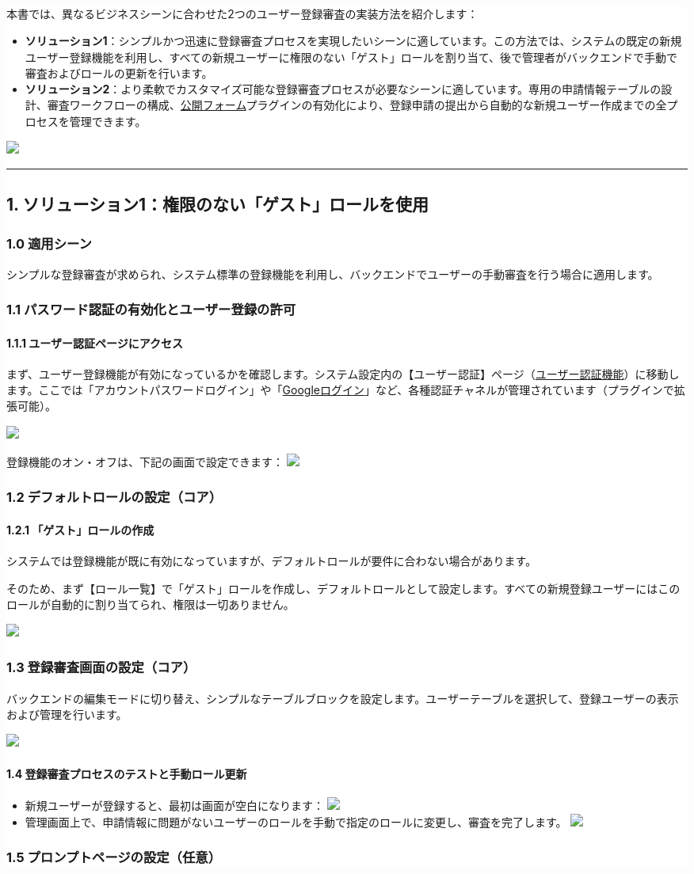 本書では、異なるビジネスシーンに合わせた2つのユーザー登録審査の実装方法を紹介します：

* **ソリューション1**：シンプルかつ迅速に登録審査プロセスを実現したいシーンに適しています。この方法では、システムの既定の新規ユーザー登録機能を利用し、すべての新規ユーザーに権限のない「ゲスト」ロールを割り当て、後で管理者がバックエンドで手動で審査およびロールの更新を行います。
* **ソリューション2**：より柔軟でカスタマイズ可能な登録審査プロセスが必要なシーンに適しています。専用の申請情報テーブルの設計、審査ワークフローの構成、[公開フォーム](https://docs-jp.nocobase.com/handbook/public-forms)プラグインの有効化により、登録申請の提出から自動的な新規ユーザー作成までの全プロセスを管理できます。

![](https://static-docs.nocobase.com/20250219144628.png)

---

## 1. ソリューション1：権限のない「ゲスト」ロールを使用

### 1.0 適用シーン

シンプルな登録審査が求められ、システム標準の登録機能を利用し、バックエンドでユーザーの手動審査を行う場合に適用します。

### 1.1 パスワード認証の有効化とユーザー登録の許可

#### 1.1.1 ユーザー認証ページにアクセス

まず、ユーザー登録機能が有効になっているかを確認します。システム設定内の【ユーザー認証】ページ（[ユーザー認証機能](https://docs-jp.nocobase.com/handbook/auth/user)）に移動します。ここでは「アカウントパスワードログイン」や「[Googleログイン](https://docs-jp.nocobase.com/handbook/auth-oidc/example/google)」など、各種認証チャネルが管理されています（プラグインで拡張可能）。

![](https://static-docs.nocobase.com/20250208164554.png)

登録機能のオン・オフは、下記の画面で設定できます： ![](https://static-docs.nocobase.com/20250219084856.png)

### 1.2 デフォルトロールの設定（コア）

#### 1.2.1 「ゲスト」ロールの作成

システムでは登録機能が既に有効になっていますが、デフォルトロールが要件に合わない場合があります。

そのため、まず【ロール一覧】で「ゲスト」ロールを作成し、デフォルトロールとして設定します。すべての新規登録ユーザーにはこのロールが自動的に割り当てられ、権限は一切ありません。

![](https://static-docs.nocobase.com/20250208163521.png)

### 1.3 登録審査画面の設定（コア）

バックエンドの編集モードに切り替え、シンプルなテーブルブロックを設定します。ユーザーテーブルを選択して、登録ユーザーの表示および管理を行います。

![](https://static-docs.nocobase.com/20250208165406.png)

#### 1.4 登録審査プロセスのテストと手動ロール更新

* 新規ユーザーが登録すると、最初は画面が空白になります： ![](https://static-docs.nocobase.com/20250219084449.png)
* 管理画面上で、申請情報に問題がないユーザーのロールを手動で指定のロールに変更し、審査を完了します。 ![](https://static-docs.nocobase.com/20250219084702.png)

### 1.5 プロンプトページの設定（任意）
